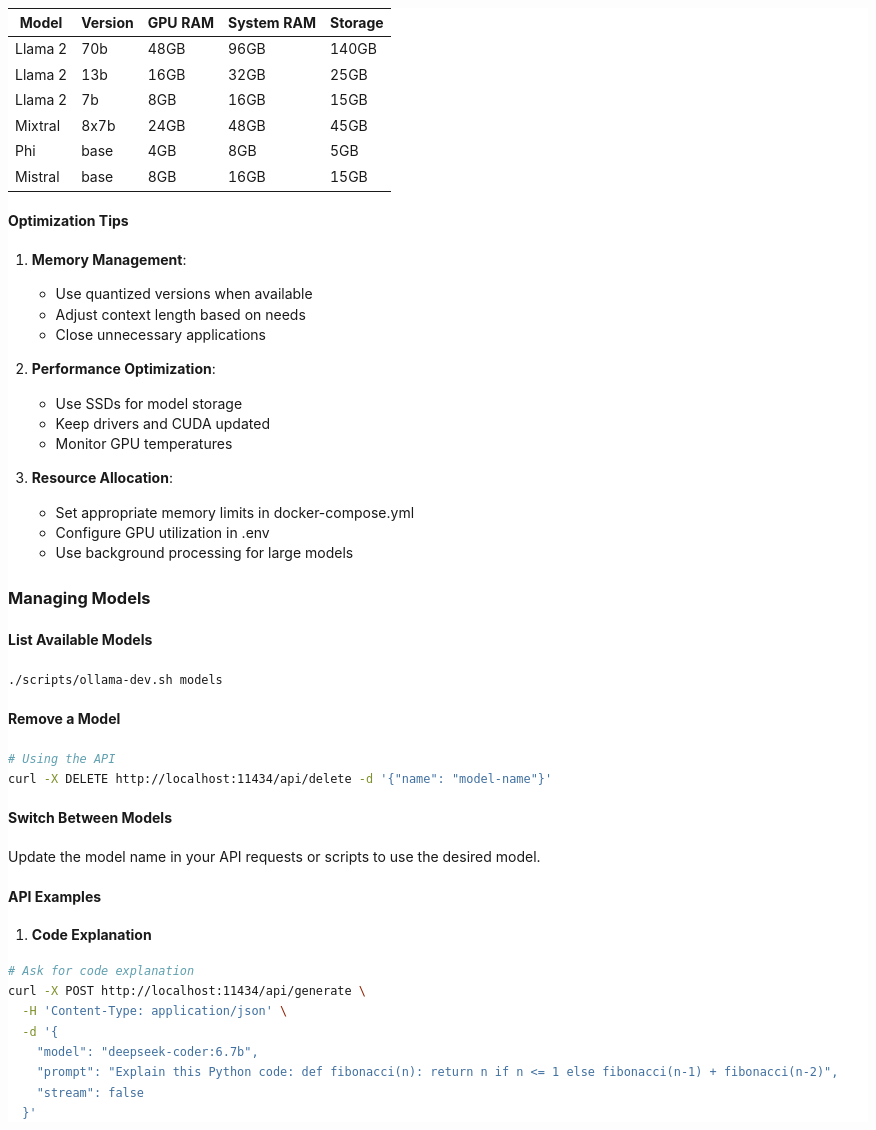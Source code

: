 | Model   | Version | GPU RAM | System RAM | Storage |
| ------- | ------- | ------- | ---------- | ------- |
| Llama 2 | 70b     | 48GB    | 96GB       | 140GB   |
| Llama 2 | 13b     | 16GB    | 32GB       | 25GB    |
| Llama 2 | 7b      | 8GB     | 16GB       | 15GB    |
| Mixtral | 8x7b    | 24GB    | 48GB       | 45GB    |
| Phi     | base    | 4GB     | 8GB        | 5GB     |
| Mistral | base    | 8GB     | 16GB       | 15GB    |

#### Optimization Tips

1. **Memory Management**:

    - Use quantized versions when available
    - Adjust context length based on needs
    - Close unnecessary applications

2. **Performance Optimization**:

    - Use SSDs for model storage
    - Keep drivers and CUDA updated
    - Monitor GPU temperatures

3. **Resource Allocation**:
    - Set appropriate memory limits in docker-compose.yml
    - Configure GPU utilization in .env
    - Use background processing for large models

### Managing Models

#### List Available Models

```bash
./scripts/ollama-dev.sh models
```

#### Remove a Model

```bash
# Using the API
curl -X DELETE http://localhost:11434/api/delete -d '{"name": "model-name"}'
```

#### Switch Between Models

Update the model name in your API requests or scripts to use the desired model.

#### API Examples

1. **Code Explanation**

```bash
# Ask for code explanation
curl -X POST http://localhost:11434/api/generate \
  -H 'Content-Type: application/json' \
  -d '{
    "model": "deepseek-coder:6.7b",
    "prompt": "Explain this Python code: def fibonacci(n): return n if n <= 1 else fibonacci(n-1) + fibonacci(n-2)",
    "stream": false
  }'
```
